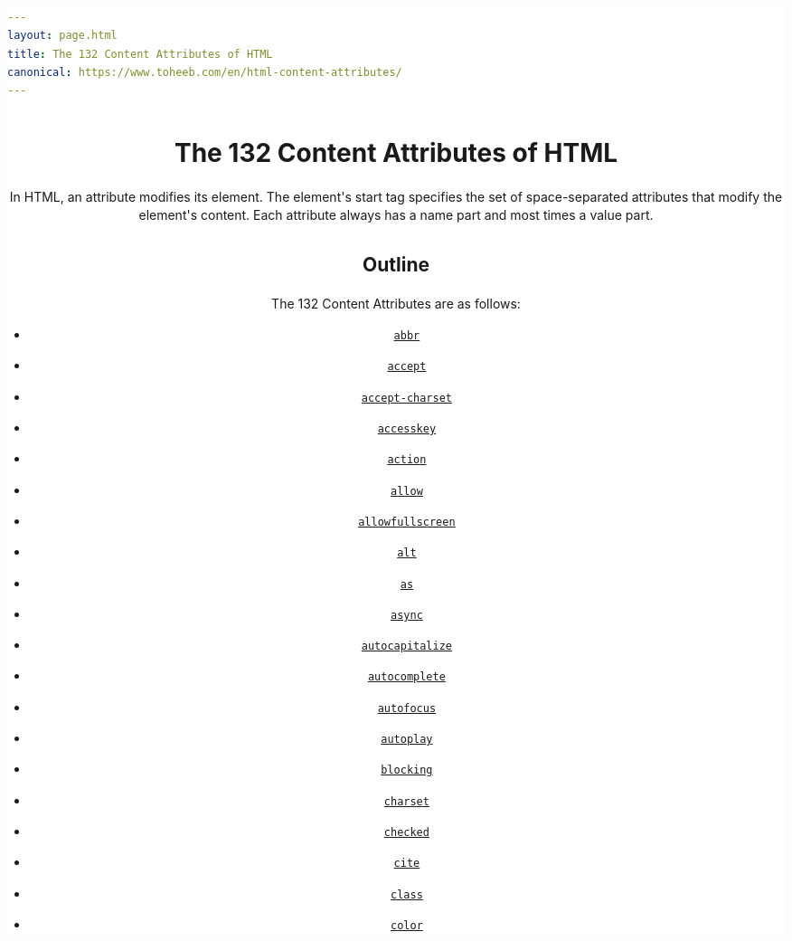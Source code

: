 ```yaml
---
layout: page.html
title: The 132 Content Attributes of HTML
canonical: https://www.toheeb.com/en/html-content-attributes/
---
```



<header>

  # The 132 Content Attributes of HTML

  In HTML, an attribute modifies its element. The element's start tag specifies the set of space-separated attributes that modify the element's content. Each attribute always has a name part and most times a value part.

  <nav class="list-to-grid">
  <h2>Outline</h2>

  The 132 Content Attributes are as follows:

  - [`abbr`](#attribute-abbr)

  - [`accept`](#attribute-accept)

  - [`accept-charset`](#attribute-accept-charset)

  - [`accesskey`](#attribute-accesskey)

  - [`action`](#attribute-action)

  - [`allow`](#attribute-allow)

  - [`allowfullscreen`](#attribute-allowfullscreen)

  - [`alt`](#attribute-alt)

  - [`as`](#attribute-as)

  - [`async`](#attribute-async)

  - [`autocapitalize`](#attribute-autocapitalize)

  - [`autocomplete`](#attribute-autocomplete)

  - [`autofocus`](#attribute-autofocus)

  - [`autoplay`](#attribute-autoplay)

  - [`blocking`](#attribute-blocking)

  - [`charset`](#attribute-charset)

  - [`checked`](#attribute-checked)

  - [`cite`](#attribute-cite)

  - [`class`](#attribute-class)

  - [`color`](#attribute-color)
